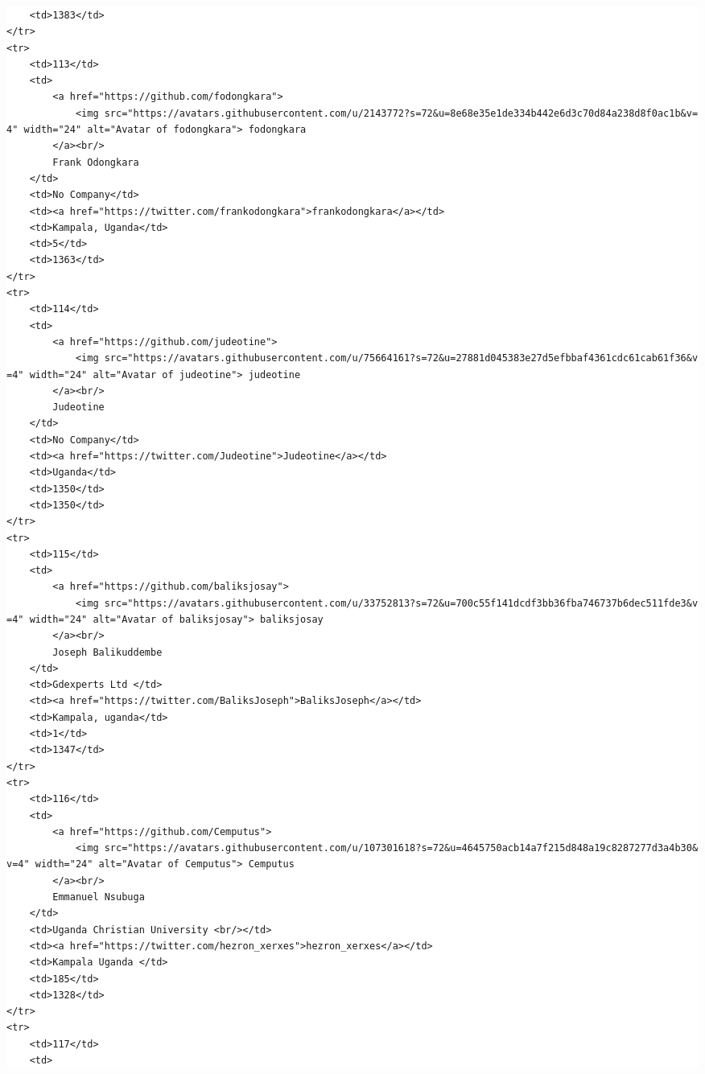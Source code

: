 		<td>1383</td>
	</tr>
	<tr>
		<td>113</td>
		<td>
			<a href="https://github.com/fodongkara">
				<img src="https://avatars.githubusercontent.com/u/2143772?s=72&u=8e68e35e1de334b442e6d3c70d84a238d8f0ac1b&v=4" width="24" alt="Avatar of fodongkara"> fodongkara
			</a><br/>
			Frank Odongkara
		</td>
		<td>No Company</td>
		<td><a href="https://twitter.com/frankodongkara">frankodongkara</a></td>
		<td>Kampala, Uganda</td>
		<td>5</td>
		<td>1363</td>
	</tr>
	<tr>
		<td>114</td>
		<td>
			<a href="https://github.com/judeotine">
				<img src="https://avatars.githubusercontent.com/u/75664161?s=72&u=27881d045383e27d5efbbaf4361cdc61cab61f36&v=4" width="24" alt="Avatar of judeotine"> judeotine
			</a><br/>
			Judeotine
		</td>
		<td>No Company</td>
		<td><a href="https://twitter.com/Judeotine">Judeotine</a></td>
		<td>Uganda</td>
		<td>1350</td>
		<td>1350</td>
	</tr>
	<tr>
		<td>115</td>
		<td>
			<a href="https://github.com/baliksjosay">
				<img src="https://avatars.githubusercontent.com/u/33752813?s=72&u=700c55f141dcdf3bb36fba746737b6dec511fde3&v=4" width="24" alt="Avatar of baliksjosay"> baliksjosay
			</a><br/>
			Joseph Balikuddembe
		</td>
		<td>Gdexperts Ltd </td>
		<td><a href="https://twitter.com/BaliksJoseph">BaliksJoseph</a></td>
		<td>Kampala, uganda</td>
		<td>1</td>
		<td>1347</td>
	</tr>
	<tr>
		<td>116</td>
		<td>
			<a href="https://github.com/Cemputus">
				<img src="https://avatars.githubusercontent.com/u/107301618?s=72&u=4645750acb14a7f215d848a19c8287277d3a4b30&v=4" width="24" alt="Avatar of Cemputus"> Cemputus
			</a><br/>
			Emmanuel Nsubuga
		</td>
		<td>Uganda Christian University <br/></td>
		<td><a href="https://twitter.com/hezron_xerxes">hezron_xerxes</a></td>
		<td>Kampala Uganda </td>
		<td>185</td>
		<td>1328</td>
	</tr>
	<tr>
		<td>117</td>
		<td>